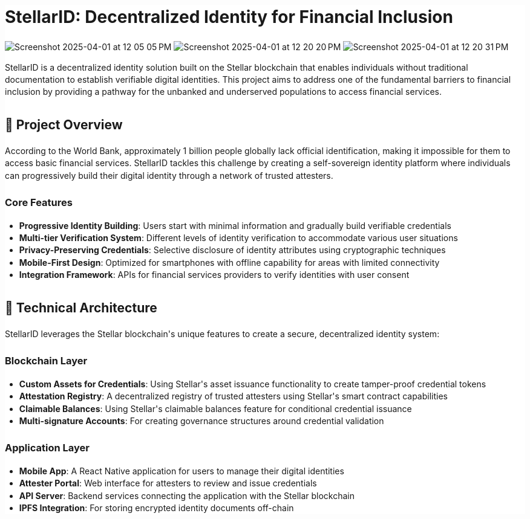 # StellarID: Decentralized Identity for Financial Inclusion

<img width="1352" alt="Screenshot 2025-04-01 at 12 05 05 PM" src="https://github.com/user-attachments/assets/a68b8d00-cf67-4a57-bc45-3117d7ffb09b" />
<img width="1352" alt="Screenshot 2025-04-01 at 12 20 20 PM" src="https://github.com/user-attachments/assets/37c59228-df43-4085-ad40-141a694620d8" />
<img width="1352" alt="Screenshot 2025-04-01 at 12 20 31 PM" src="https://github.com/user-attachments/assets/a2c279d8-d028-4e8f-927b-aa35aa27235b" />




StellarID is a decentralized identity solution built on the Stellar blockchain that enables individuals without traditional documentation to establish verifiable digital identities. This project aims to address one of the fundamental barriers to financial inclusion by providing a pathway for the unbanked and underserved populations to access financial services.

## 🌟 Project Overview

According to the World Bank, approximately 1 billion people globally lack official identification, making it impossible for them to access basic financial services. StellarID tackles this challenge by creating a self-sovereign identity platform where individuals can progressively build their digital identity through a network of trusted attesters.

### Core Features

- **Progressive Identity Building**: Users start with minimal information and gradually build verifiable credentials
- **Multi-tier Verification System**: Different levels of identity verification to accommodate various user situations
- **Privacy-Preserving Credentials**: Selective disclosure of identity attributes using cryptographic techniques
- **Mobile-First Design**: Optimized for smartphones with offline capability for areas with limited connectivity
- **Integration Framework**: APIs for financial services providers to verify identities with user consent

## 🚀 Technical Architecture

StellarID leverages the Stellar blockchain's unique features to create a secure, decentralized identity system:

### Blockchain Layer
- **Custom Assets for Credentials**: Using Stellar's asset issuance functionality to create tamper-proof credential tokens
- **Attestation Registry**: A decentralized registry of trusted attesters using Stellar's smart contract capabilities
- **Claimable Balances**: Using Stellar's claimable balances feature for conditional credential issuance
- **Multi-signature Accounts**: For creating governance structures around credential validation

### Application Layer
- **Mobile App**: A React Native application for users to manage their digital identities
- **Attester Portal**: Web interface for attesters to review and issue credentials
- **API Server**: Backend services connecting the application with the Stellar blockchain
- **IPFS Integration**: For storing encrypted identity documents off-chain
